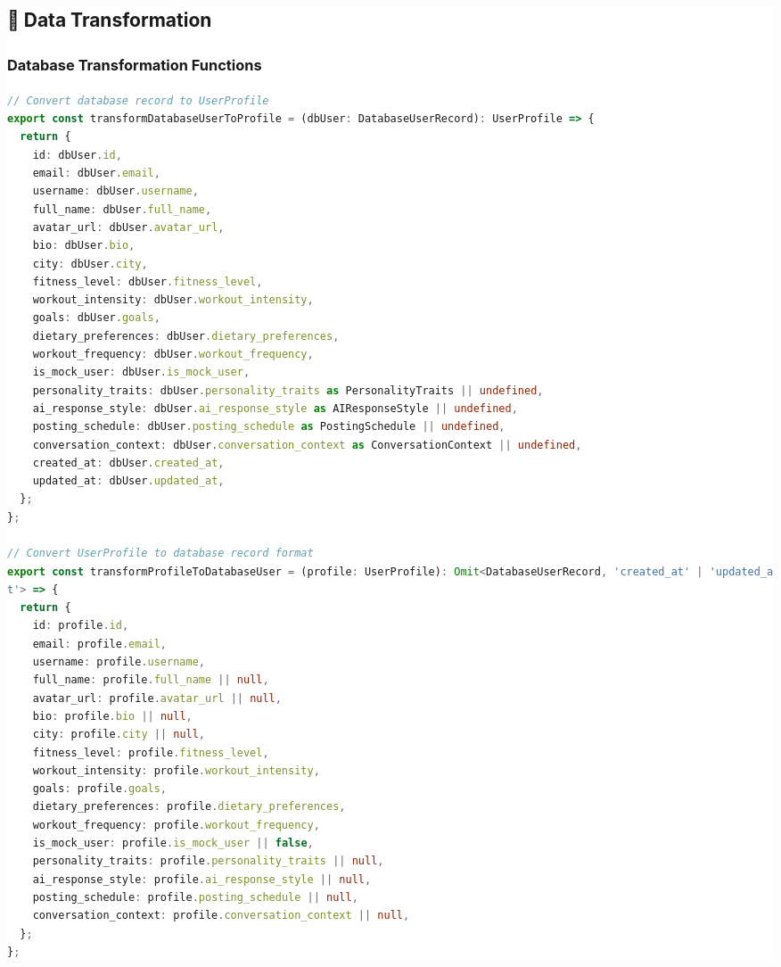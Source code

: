 ## 🔄 Data Transformation

### Database Transformation Functions
```typescript
// Convert database record to UserProfile
export const transformDatabaseUserToProfile = (dbUser: DatabaseUserRecord): UserProfile => {
  return {
    id: dbUser.id,
    email: dbUser.email,
    username: dbUser.username,
    full_name: dbUser.full_name,
    avatar_url: dbUser.avatar_url,
    bio: dbUser.bio,
    city: dbUser.city,
    fitness_level: dbUser.fitness_level,
    workout_intensity: dbUser.workout_intensity,
    goals: dbUser.goals,
    dietary_preferences: dbUser.dietary_preferences,
    workout_frequency: dbUser.workout_frequency,
    is_mock_user: dbUser.is_mock_user,
    personality_traits: dbUser.personality_traits as PersonalityTraits || undefined,
    ai_response_style: dbUser.ai_response_style as AIResponseStyle || undefined,
    posting_schedule: dbUser.posting_schedule as PostingSchedule || undefined,
    conversation_context: dbUser.conversation_context as ConversationContext || undefined,
    created_at: dbUser.created_at,
    updated_at: dbUser.updated_at,
  };
};

// Convert UserProfile to database record format
export const transformProfileToDatabaseUser = (profile: UserProfile): Omit<DatabaseUserRecord, 'created_at' | 'updated_at'> => {
  return {
    id: profile.id,
    email: profile.email,
    username: profile.username,
    full_name: profile.full_name || null,
    avatar_url: profile.avatar_url || null,
    bio: profile.bio || null,
    city: profile.city || null,
    fitness_level: profile.fitness_level,
    workout_intensity: profile.workout_intensity,
    goals: profile.goals,
    dietary_preferences: profile.dietary_preferences,
    workout_frequency: profile.workout_frequency,
    is_mock_user: profile.is_mock_user || false,
    personality_traits: profile.personality_traits || null,
    ai_response_style: profile.ai_response_style || null,
    posting_schedule: profile.posting_schedule || null,
    conversation_context: profile.conversation_context || null,
  };
};
```
